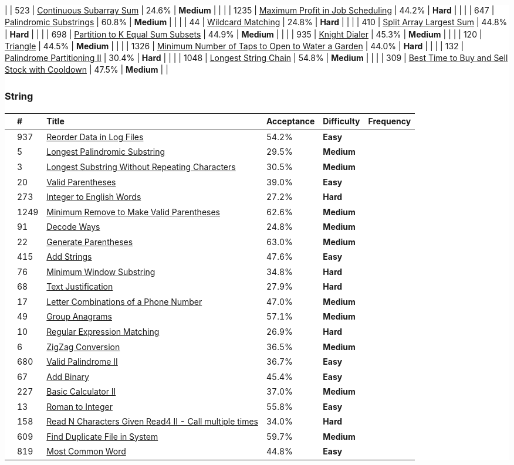|      | 523  | [Continuous Subarray Sum](https://leetcode.com/problems/continuous-subarray-sum) | 24.6%      | **Medium** |           |
|      | 1235 | [Maximum Profit in Job Scheduling](https://leetcode.com/problems/maximum-profit-in-job-scheduling) | 44.2%      | **Hard**   |           |
|      | 647  | [Palindromic Substrings](https://leetcode.com/problems/palindromic-substrings) | 60.8%      | **Medium** |           |
|      | 44   | [Wildcard Matching](https://leetcode.com/problems/wildcard-matching) | 24.8%      | **Hard**   |           |
|      | 410  | [Split Array Largest Sum](https://leetcode.com/problems/split-array-largest-sum) | 44.8%      | **Hard**   |           |
|      | 698  | [Partition to K Equal Sum Subsets](https://leetcode.com/problems/partition-to-k-equal-sum-subsets) | 44.9%      | **Medium** |           |
|      | 935  | [Knight Dialer](https://leetcode.com/problems/knight-dialer) | 45.3%      | **Medium** |           |
|      | 120  | [Triangle](https://leetcode.com/problems/triangle)           | 44.5%      | **Medium** |           |
|      | 1326 | [Minimum Number of Taps to Open to Water a Garden](https://leetcode.com/problems/minimum-number-of-taps-to-open-to-water-a-garden) | 44.0%      | **Hard**   |           |
|      | 132  | [Palindrome Partitioning II](https://leetcode.com/problems/palindrome-partitioning-ii) | 30.4%      | **Hard**   |           |
|      | 1048 | [Longest String Chain](https://leetcode.com/problems/longest-string-chain) | 54.8%      | **Medium** |           |
|      | 309  | [Best Time to Buy and Sell Stock with Cooldown](https://leetcode.com/problems/best-time-to-buy-and-sell-stock-with-cooldown) | 47.5%      | **Medium** |           |

### String

|      | #    | Title                                                        | Acceptance | Difficulty | Frequency |
| :--- | :--- | :----------------------------------------------------------- | :--------- | :--------- | :-------- |
|      | 937  | [Reorder Data in Log Files](https://leetcode.com/problems/reorder-data-in-log-files) | 54.2%      | **Easy**   |           |
|      | 5    | [Longest Palindromic Substring](https://leetcode.com/problems/longest-palindromic-substring) | 29.5%      | **Medium** |           |
|      | 3    | [Longest Substring Without Repeating Characters](https://leetcode.com/problems/longest-substring-without-repeating-characters) | 30.5%      | **Medium** |           |
|      | 20   | [Valid Parentheses](https://leetcode.com/problems/valid-parentheses) | 39.0%      | **Easy**   |           |
|      | 273  | [Integer to English Words](https://leetcode.com/problems/integer-to-english-words) | 27.2%      | **Hard**   |           |
|      | 1249 | [Minimum Remove to Make Valid Parentheses](https://leetcode.com/problems/minimum-remove-to-make-valid-parentheses) | 62.6%      | **Medium** |           |
|      | 91   | [Decode Ways](https://leetcode.com/problems/decode-ways)     | 24.8%      | **Medium** |           |
|      | 22   | [Generate Parentheses](https://leetcode.com/problems/generate-parentheses) | 63.0%      | **Medium** |           |
|      | 415  | [Add Strings](https://leetcode.com/problems/add-strings)     | 47.6%      | **Easy**   |           |
|      | 76   | [Minimum Window Substring](https://leetcode.com/problems/minimum-window-substring) | 34.8%      | **Hard**   |           |
|      | 68   | [Text Justification](https://leetcode.com/problems/text-justification) | 27.9%      | **Hard**   |           |
|      | 17   | [Letter Combinations of a Phone Number](https://leetcode.com/problems/letter-combinations-of-a-phone-number) | 47.0%      | **Medium** |           |
|      | 49   | [Group Anagrams](https://leetcode.com/problems/group-anagrams) | 57.1%      | **Medium** |           |
|      | 10   | [Regular Expression Matching](https://leetcode.com/problems/regular-expression-matching) | 26.9%      | **Hard**   |           |
|      | 6    | [ZigZag Conversion](https://leetcode.com/problems/zigzag-conversion) | 36.5%      | **Medium** |           |
|      | 680  | [Valid Palindrome II](https://leetcode.com/problems/valid-palindrome-ii) | 36.7%      | **Easy**   |           |
|      | 67   | [Add Binary](https://leetcode.com/problems/add-binary)       | 45.4%      | **Easy**   |           |
|      | 227  | [Basic Calculator II](https://leetcode.com/problems/basic-calculator-ii) | 37.0%      | **Medium** |           |
|      | 13   | [Roman to Integer](https://leetcode.com/problems/roman-to-integer) | 55.8%      | **Easy**   |           |
|      | 158  | [Read N Characters Given Read4 II - Call multiple times](https://leetcode.com/problems/read-n-characters-given-read4-ii-call-multiple-times) | 34.0%      | **Hard**   |           |
|      | 609  | [Find Duplicate File in System](https://leetcode.com/problems/find-duplicate-file-in-system) | 59.7%      | **Medium** |           |
|      | 819  | [Most Common Word](https://leetcode.com/problems/most-common-word) | 44.8%      | **Easy**   |           |